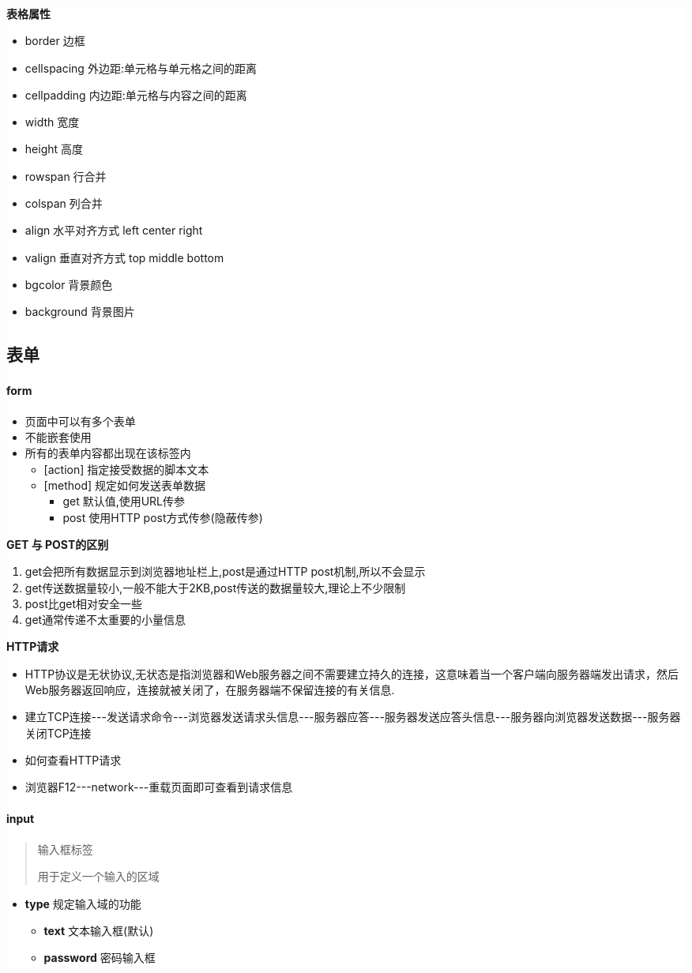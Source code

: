 **表格属性**

- border           边框
- cellspacing    外边距:单元格与单元格之间的距离
- cellpadding   内边距:单元格与内容之间的距离
- width             宽度
- height            高度

- rowspan        行合并
- colspan          列合并
- align               水平对齐方式  left  center   right
- valign             垂直对齐方式  top   middle  bottom
- bgcolor          背景颜色
- background  背景图片



## 表单

#### form

- 页面中可以有多个表单
- 不能嵌套使用
- 所有的表单内容都出现在该标签内
  - [action]		指定接受数据的脚本文本
  - [method]       规定如何发送表单数据
    - get		默认值,使用URL传参
    - post        使用HTTP  post方式传参(隐蔽传参)

**GET  与   POST的区别**

1. get会把所有数据显示到浏览器地址栏上,post是通过HTTP  post机制,所以不会显示
2. get传送数据量较小,一般不能大于2KB,post传送的数据量较大,理论上不少限制
3. post比get相对安全一些
4. get通常传递不太重要的小量信息

**HTTP请求**

- HTTP协议是无状协议,无状态是指浏览器和Web服务器之间不需要建立持久的连接，这意味着当一个客户端向服务器端发出请求，然后Web服务器返回响应，连接就被关闭了，在服务器端不保留连接的有关信息.

- 建立TCP连接---发送请求命令---浏览器发送请求头信息---服务器应答---服务器发送应答头信息---服务器向浏览器发送数据---服务器关闭TCP连接
- 如何查看HTTP请求
- 浏览器F12---network---重载页面即可查看到请求信息



#### input

> 输入框标签
>
> 用于定义一个输入的区域

- **type**  规定输入域的功能

  - **text**                文本输入框(默认)

  - **password**     密码输入框
